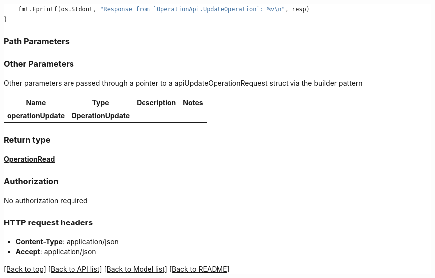 ```go
    fmt.Fprintf(os.Stdout, "Response from `OperationApi.UpdateOperation`: %v\n", resp)
}
```

### Path Parameters



### Other Parameters

Other parameters are passed through a pointer to a apiUpdateOperationRequest struct via the builder pattern


Name | Type | Description  | Notes
------------- | ------------- | ------------- | -------------
 **operationUpdate** | [**OperationUpdate**](OperationUpdate.md) |  | 

### Return type

[**OperationRead**](OperationRead.md)

### Authorization

No authorization required

### HTTP request headers

- **Content-Type**: application/json
- **Accept**: application/json

[[Back to top]](#) [[Back to API list]](../README.md#documentation-for-api-endpoints)
[[Back to Model list]](../README.md#documentation-for-models)
[[Back to README]](../README.md)

